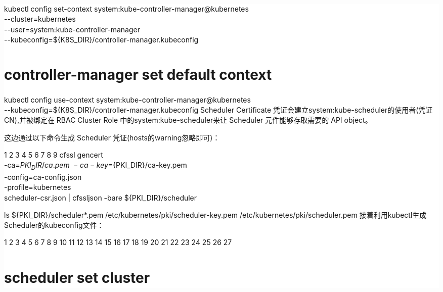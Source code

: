 kubectl config set-context system:kube-controller-manager@kubernetes \
    --cluster=kubernetes \
    --user=system:kube-controller-manager \
    --kubeconfig=${K8S_DIR}/controller-manager.kubeconfig

# controller-manager set default context

kubectl config use-context system:kube-controller-manager@kubernetes \
    --kubeconfig=${K8S_DIR}/controller-manager.kubeconfig
Scheduler Certificate
凭证会建立system:kube-scheduler的使用者(凭证 CN),并被绑定在 RBAC Cluster Role 中的system:kube-scheduler来让 Scheduler 元件能够存取需要的 API object。

这边通过以下命令生成 Scheduler 凭证(hosts的warning忽略即可)：

1
2
3
4
5
6
7
8
9
cfssl gencert \
  -ca=${PKI_DIR}/ca.pem \
  -ca-key=${PKI_DIR}/ca-key.pem \
  -config=ca-config.json \
  -profile=kubernetes \
  scheduler-csr.json | cfssljson -bare ${PKI_DIR}/scheduler

ls ${PKI_DIR}/scheduler*.pem
/etc/kubernetes/pki/scheduler-key.pem  /etc/kubernetes/pki/scheduler.pem
接着利用kubectl生成Scheduler的kubeconfig文件：

1
2
3
4
5
6
7
8
9
10
11
12
13
14
15
16
17
18
19
20
21
22
23
24
25
26
27
# scheduler set cluster
